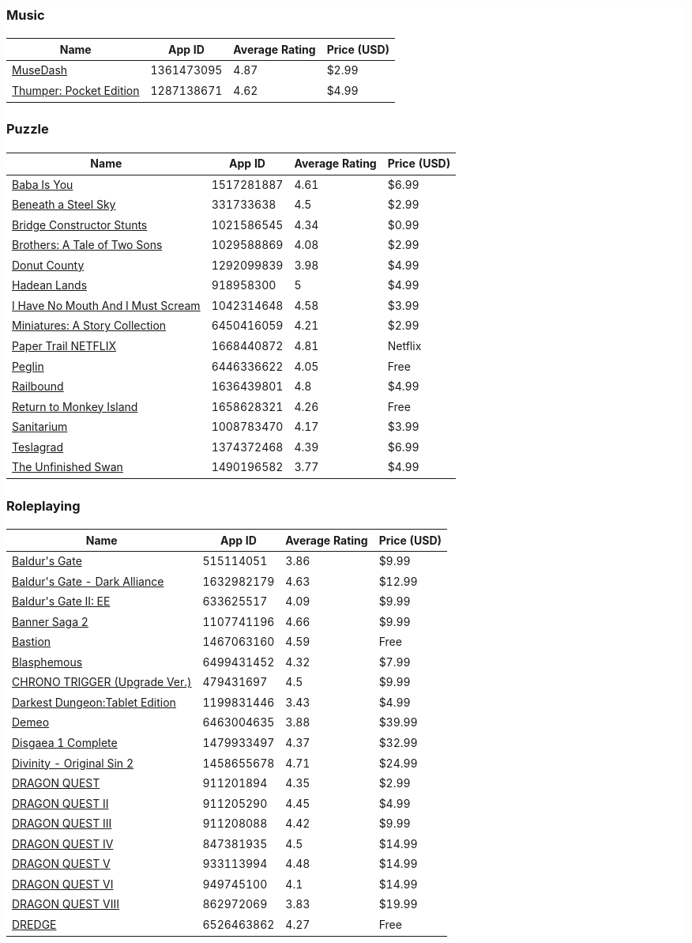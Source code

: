 ### Music

Name | App ID | Average Rating | Price (USD)
--- | --- | --- | ---
[MuseDash](https://apps.apple.com/ie/app/awesome/id1361473095) | 1361473095 | 4.87 | $2.99
[Thumper: Pocket Edition](https://apps.apple.com/ie/app/awesome/id1287138671) | 1287138671 | 4.62 | $4.99

### Puzzle

Name | App ID | Average Rating | Price (USD)
--- | --- | --- | ---
[Baba Is You](https://apps.apple.com/ie/app/awesome/id1517281887) | 1517281887 | 4.61 | $6.99
[Beneath a Steel Sky](https://apps.apple.com/ie/app/awesome/id331733638) | 331733638 | 4.5 | $2.99
[Bridge Constructor Stunts](https://apps.apple.com/ie/app/awesome/id1021586545) | 1021586545 | 4.34 | $0.99
[Brothers: A Tale of Two Sons](https://apps.apple.com/ie/app/awesome/id1029588869) | 1029588869 | 4.08 | $2.99
[Donut County](https://apps.apple.com/ie/app/awesome/id1292099839) | 1292099839 | 3.98 | $4.99
[Hadean Lands](https://apps.apple.com/ie/app/awesome/id918958300) | 918958300 | 5 | $4.99
[I Have No Mouth And I Must Scream](https://apps.apple.com/ie/app/awesome/id1042314648) | 1042314648 | 4.58 | $3.99
[Miniatures: A Story Collection](https://apps.apple.com/ie/app/awesome/id6450416059) | 6450416059 | 4.21 | $2.99
[Paper Trail NETFLIX](https://apps.apple.com/ie/app/awesome/id1668440872) | 1668440872 | 4.81 | Netflix
[Peglin](https://apps.apple.com/ie/app/awesome/id6446336622) | 6446336622 | 4.05 | Free
[Railbound](https://apps.apple.com/ie/app/awesome/id1636439801) | 1636439801 | 4.8 | $4.99
[Return to Monkey Island](https://apps.apple.com/ie/app/awesome/id1658628321) | 1658628321 | 4.26 | Free
[Sanitarium](https://apps.apple.com/ie/app/awesome/id1008783470) | 1008783470 | 4.17 | $3.99
[Teslagrad](https://apps.apple.com/ie/app/awesome/id1374372468) | 1374372468 | 4.39 | $6.99
[The Unfinished Swan](https://apps.apple.com/ie/app/awesome/id1490196582) | 1490196582 | 3.77 | $4.99

### Roleplaying

Name | App ID | Average Rating | Price (USD)
--- | --- | --- | ---
[Baldur's Gate](https://apps.apple.com/ie/app/awesome/id515114051) | 515114051 | 3.86 | $9.99
[Baldur's Gate - Dark Alliance](https://apps.apple.com/ie/app/awesome/id1632982179) | 1632982179 | 4.63 | $12.99
[Baldur's Gate II: EE](https://apps.apple.com/ie/app/awesome/id633625517) | 633625517 | 4.09 | $9.99
[Banner Saga 2](https://apps.apple.com/ie/app/awesome/id1107741196) | 1107741196 | 4.66 | $9.99
[Bastion](https://apps.apple.com/ie/app/awesome/id1467063160) | 1467063160 | 4.59 | Free
[Blasphemous](https://apps.apple.com/ie/app/awesome/id6499431452) | 6499431452 | 4.32 | $7.99
[CHRONO TRIGGER (Upgrade Ver.)](https://apps.apple.com/ie/app/awesome/id479431697) | 479431697 | 4.5 | $9.99
[Darkest Dungeon:Tablet Edition](https://apps.apple.com/ie/app/awesome/id1199831446) | 1199831446 | 3.43 | $4.99
[Demeo](https://apps.apple.com/ie/app/awesome/id6463004635) | 6463004635 | 3.88 | $39.99
[Disgaea 1 Complete](https://apps.apple.com/ie/app/awesome/id1479933497) | 1479933497 | 4.37 | $32.99
[Divinity - Original Sin 2](https://apps.apple.com/ie/app/awesome/id1458655678) | 1458655678 | 4.71 | $24.99
[DRAGON QUEST](https://apps.apple.com/ie/app/awesome/id911201894) | 911201894 | 4.35 | $2.99
[DRAGON QUEST II](https://apps.apple.com/ie/app/awesome/id911205290) | 911205290 | 4.45 | $4.99
[DRAGON QUEST III](https://apps.apple.com/ie/app/awesome/id911208088) | 911208088 | 4.42 | $9.99
[DRAGON QUEST IV](https://apps.apple.com/ie/app/awesome/id847381935) | 847381935 | 4.5 | $14.99
[DRAGON QUEST V](https://apps.apple.com/ie/app/awesome/id933113994) | 933113994 | 4.48 | $14.99
[DRAGON QUEST VI](https://apps.apple.com/ie/app/awesome/id949745100) | 949745100 | 4.1 | $14.99
[DRAGON QUEST VIII](https://apps.apple.com/ie/app/awesome/id862972069) | 862972069 | 3.83 | $19.99
[DREDGE](https://apps.apple.com/ie/app/awesome/id6526463862) | 6526463862 | 4.27 | Free